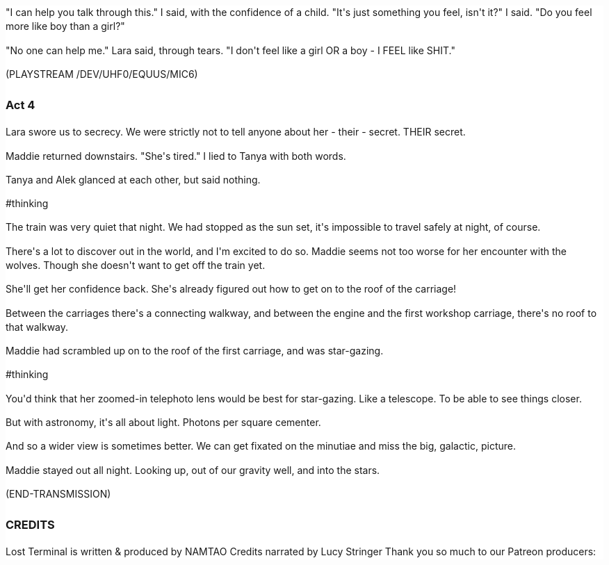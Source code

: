 "I can help you talk through this." I said, with the confidence of a child. 
"It's just something you feel, isn't it?" I said. 
"Do you feel more like boy than a girl?"

"No one can help me." Lara said, through tears. 
"I don't feel like a girl OR a boy - I FEEL like SHIT."

(PLAYSTREAM /DEV/UHF0/EQUUS/MIC6)


### Act 4

Lara swore us to secrecy. 
We were strictly not to tell anyone about her - their - secret. 
THEIR secret.

Maddie returned downstairs. 
"She's tired." I lied to Tanya with both words.

Tanya and Alek glanced at each other, but said nothing.

#thinking

The train was very quiet that night. 
We had stopped as the sun set, it's impossible to travel safely at night, of course.

There's a lot to discover out in the world, and I'm excited to do so. 
Maddie seems not too worse for her encounter with the wolves. 
Though she doesn't want to get off the train yet.

She'll get her confidence back. 
She's already figured out how to get on to the roof of the carriage!

Between the carriages there's a connecting walkway, and between the engine and the first workshop carriage, there's no roof to that walkway.

Maddie had scrambled up on to the roof of the first carriage, and was star-gazing.

#thinking

You'd think that her zoomed-in telephoto lens would be best for star-gazing. 
Like a telescope. 
To be able to see things closer.

But with astronomy, it's all about light. 
Photons per square cementer.

And so a wider view is sometimes better. 
We can get fixated on the minutiae and miss the big, galactic, picture.

Maddie stayed out all night. 
Looking up, out of our gravity well, and into the stars.

(END-TRANSMISSION)

### CREDITS

Lost Terminal is written & produced by NAMTAO 
Credits narrated by Lucy Stringer 
Thank you so much to our Patreon producers:
